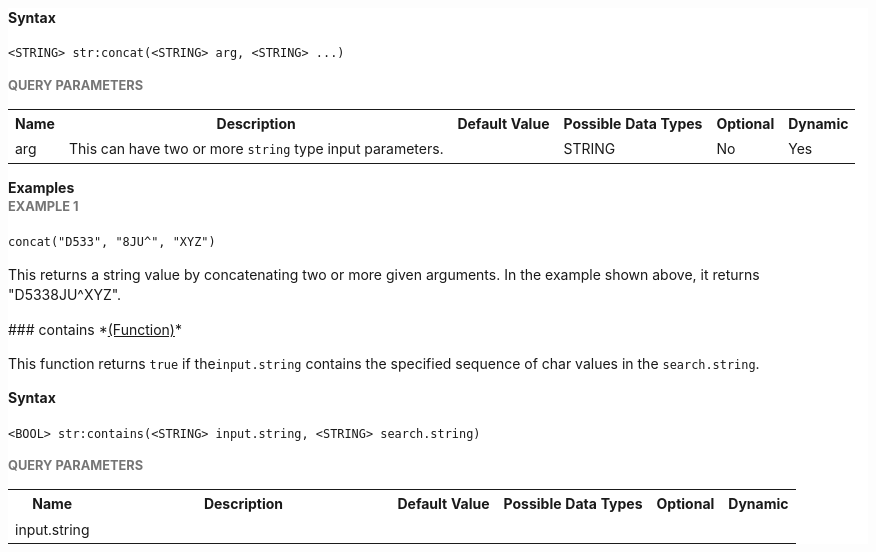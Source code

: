 <p></p>
<span id="syntax" class="md-typeset" style="display: block; font-weight: bold;">Syntax</span>

```
<STRING> str:concat(<STRING> arg, <STRING> ...)
```

<span id="query-parameters" class="md-typeset" style="display: block; color: rgba(0, 0, 0, 0.54); font-size: 12.8px; font-weight: bold;">QUERY PARAMETERS</span>
<table>
    <tr>
        <th>Name</th>
        <th style="min-width: 20em">Description</th>
        <th>Default Value</th>
        <th>Possible Data Types</th>
        <th>Optional</th>
        <th>Dynamic</th>
    </tr>
    <tr>
        <td style="vertical-align: top">arg</td>
        <td style="vertical-align: top; word-wrap: break-word"><p style="word-wrap: break-word;margin: 0;">This can have two or more <code>string</code> type input parameters.</p></td>
        <td style="vertical-align: top"></td>
        <td style="vertical-align: top">STRING</td>
        <td style="vertical-align: top">No</td>
        <td style="vertical-align: top">Yes</td>
    </tr>
</table>

<span id="examples" class="md-typeset" style="display: block; font-weight: bold;">Examples</span>
<span id="example-1" class="md-typeset" style="display: block; color: rgba(0, 0, 0, 0.54); font-size: 12.8px; font-weight: bold;">EXAMPLE 1</span>
```
concat("D533", "8JU^", "XYZ")
```
<p></p>
<p style="word-wrap: break-word;margin: 0;">This returns a string value by concatenating two or more given arguments. In the example shown above, it returns "D5338JU^XYZ".</p>
<p></p>
### contains *<a target="_blank" href="http://siddhi.io/en/v5.1/docs/query-guide/#function">(Function)</a>*
<p></p>
<p style="word-wrap: break-word;margin: 0;">This function returns <code>true</code> if the<code>input.string</code> contains the specified sequence of char values in the <code>search.string</code>. </p>
<p></p>
<span id="syntax" class="md-typeset" style="display: block; font-weight: bold;">Syntax</span>

```
<BOOL> str:contains(<STRING> input.string, <STRING> search.string)
```

<span id="query-parameters" class="md-typeset" style="display: block; color: rgba(0, 0, 0, 0.54); font-size: 12.8px; font-weight: bold;">QUERY PARAMETERS</span>
<table>
    <tr>
        <th>Name</th>
        <th style="min-width: 20em">Description</th>
        <th>Default Value</th>
        <th>Possible Data Types</th>
        <th>Optional</th>
        <th>Dynamic</th>
    </tr>
    <tr>
        <td style="vertical-align: top">input.string</td>